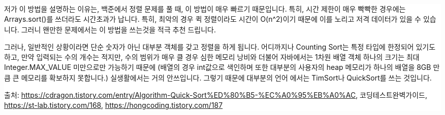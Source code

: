 
저가 이 방법을 설명하는 이유는, 백준에서 정렬 문제를 풀 때, 이 방법이 매우 빠르기 때문입니다. 특히, 시간 제한이 매우 빡빡한 경우에는 
Arrays.sort()를 쓰더라도 시간초과가 납니다. 특히, 최악의 경우 퀵 정렬이라도 시간이 O(n^2)이기 때문에 이를 노리고 저격 데이터가 
있을 수 있습니다. 그러니 왠만한 문제에서는 이 방법을 쓰는것을 적극 추천 드립니다.

그러나, 일반적인 상황이라면 단순 숫자가 아닌 대부분 객체를 갖고 정렬을 하게 됩니다. 어디까지나 Counting Sort는 특정 타입에 
한정되어 있기도 하고, 만약 입력되는 수의 개수는 적지만, 수의 범위가 매우 클 경우 심한 메모리 낭비와 더불어 자바에서는 1차원 배열
객체 하나의 크기는 최대 Integer.MAX_VALUE 미만으로만 가능하기 때문에 (배열의 경우 int값으로 색인하며 또한 대부분의 사용자의
heap 메모리가 하나의 배열을 8GB 만큼 큰 메모리를 확보하지 못합니다.) 실생활에서는 거의 안쓰입니다. 그렇기 때문에 대부분의 언어
에서는 TimSort나 QuickSort를 쓰는 것입니다.

출처: https://cdragon.tistory.com/entry/Algorithm-Quick-Sort%ED%80%B5-%EC%A0%95%EB%A0%AC, 코딩테스트완벽가이드, https://st-lab.tistory.com/168, https://hongcoding.tistory.com/187
